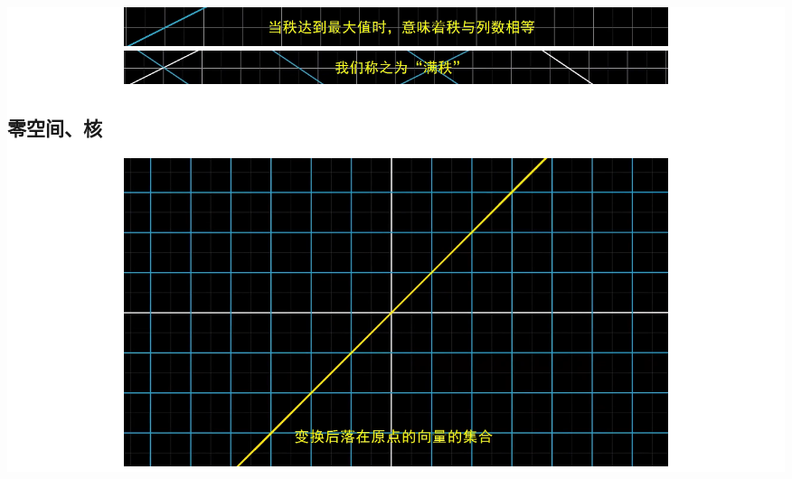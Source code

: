 <div align=center>
<img src="images/20230325162046.png" width="70%" >
</div>
<div align=center>
<img src="images/20230325162102.png" width="70%" >
</div>


## 零空间、核
<div align=center>
<img src="images/20230325162554.png" width="70%" >
</div>

<div align=center>